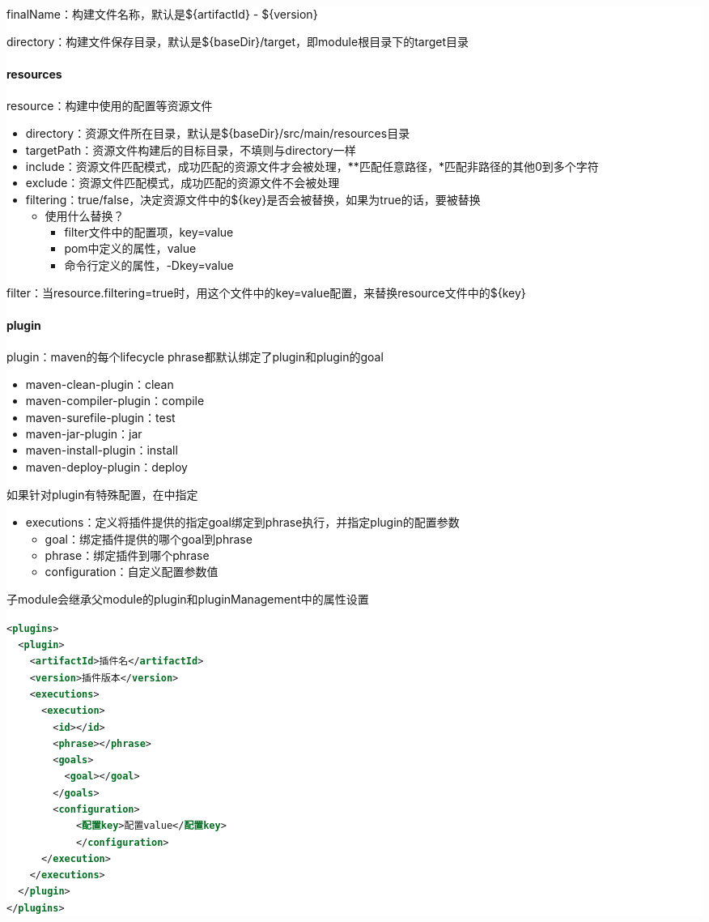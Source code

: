finalName：构建文件名称，默认是${artifactId} - \${version}

directory：构建文件保存目录，默认是${baseDir}/target，即module根目录下的target目录

#### resources

resource：构建中使用的配置等资源文件

- directory：资源文件所在目录，默认是${baseDir}/src/main/resources目录
- targetPath：资源文件构建后的目标目录，不填则与directory一样
- include：资源文件匹配模式，成功匹配的资源文件才会被处理，\**匹配任意路径，\*匹配非路径的其他0到多个字符
- exclude：资源文件匹配模式，成功匹配的资源文件不会被处理
- filtering：true/false，决定资源文件中的${key}是否会被替换，如果为true的话，要被替换
  - 使用什么替换？
    - filter文件中的配置项，key=value
    - pom中定义的属性，<properties><key>value</key></properteis>
    - 命令行定义的属性，-Dkey=value

filter：当resource.filtering=true时，用这个文件中的key=value配置，来替换resource文件中的${key}

#### plugin

plugin：maven的每个lifecycle phrase都默认绑定了plugin和plugin的goal

- maven-clean-plugin：clean
- maven-compiler-plugin：compile
- maven-surefile-plugin：test
- maven-jar-plugin：jar
- maven-install-plugin：install
- maven-deploy-plugin：deploy

如果针对plugin有特殊配置，在<plugin>中指定

- executions：定义将插件提供的指定goal绑定到phrase执行，并指定plugin的配置参数
  - goal：绑定插件提供的哪个goal到phrase
  - phrase：绑定插件到哪个phrase
  - configuration：自定义配置参数值

子module会继承父module的plugin和pluginManagement中的属性设置

```xml
<plugins>
  <plugin>
    <artifactId>插件名</artifactId>
    <version>插件版本</version>
    <executions>
      <execution>
        <id></id>
        <phrase></phrase>
        <goals>
          <goal></goal>
        </goals>
        <configuration>
      		<配置key>配置value</配置key>
    		</configuration>
      </execution>
    </executions>
  </plugin>
</plugins>
```
